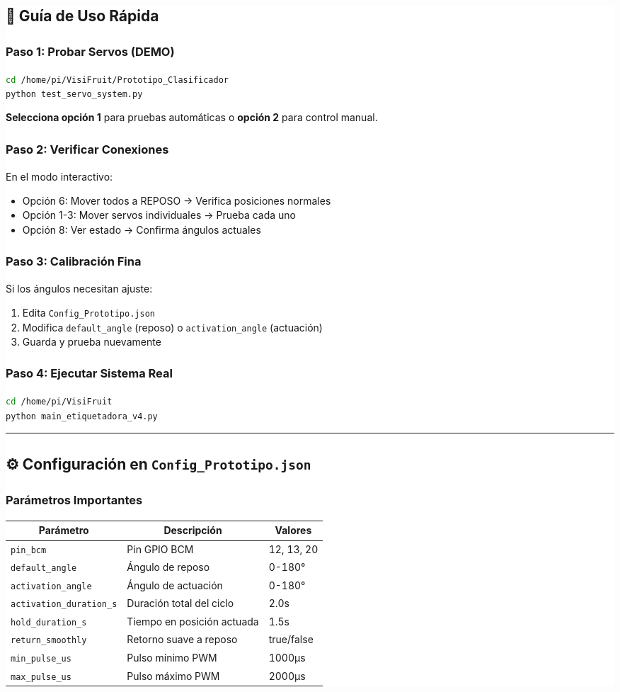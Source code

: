 
## 🚀 Guía de Uso Rápida

### **Paso 1: Probar Servos (DEMO)**
```bash
cd /home/pi/VisiFruit/Prototipo_Clasificador
python test_servo_system.py
```

**Selecciona opción 1** para pruebas automáticas o **opción 2** para control manual.

### **Paso 2: Verificar Conexiones**
En el modo interactivo:
- Opción 6: Mover todos a REPOSO → Verifica posiciones normales
- Opción 1-3: Mover servos individuales → Prueba cada uno
- Opción 8: Ver estado → Confirma ángulos actuales

### **Paso 3: Calibración Fina**
Si los ángulos necesitan ajuste:
1. Edita `Config_Prototipo.json`
2. Modifica `default_angle` (reposo) o `activation_angle` (actuación)
3. Guarda y prueba nuevamente

### **Paso 4: Ejecutar Sistema Real**
```bash
cd /home/pi/VisiFruit
python main_etiquetadora_v4.py
```

---

## ⚙️ Configuración en `Config_Prototipo.json`

### Parámetros Importantes

| Parámetro | Descripción | Valores |
|-----------|-------------|---------|
| `pin_bcm` | Pin GPIO BCM | 12, 13, 20 |
| `default_angle` | Ángulo de reposo | 0-180° |
| `activation_angle` | Ángulo de actuación | 0-180° |
| `activation_duration_s` | Duración total del ciclo | 2.0s |
| `hold_duration_s` | Tiempo en posición actuada | 1.5s |
| `return_smoothly` | Retorno suave a reposo | true/false |
| `min_pulse_us` | Pulso mínimo PWM | 1000µs |
| `max_pulse_us` | Pulso máximo PWM | 2000µs |
